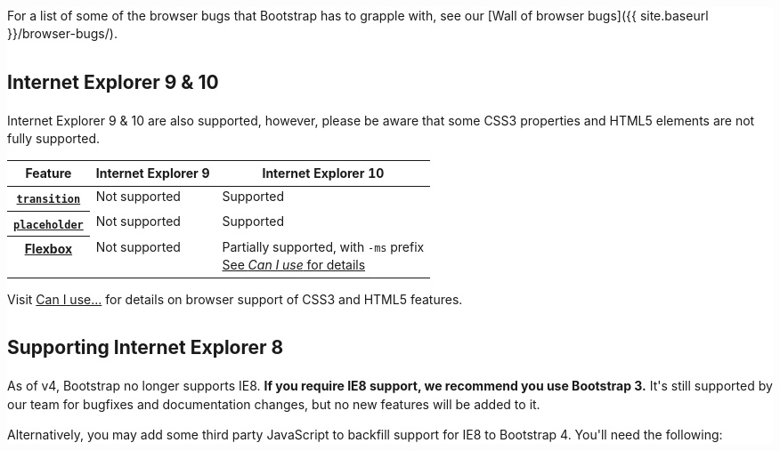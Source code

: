 For a list of some of the browser bugs that Bootstrap has to grapple with, see our [Wall of browser bugs]({{ site.baseurl }}/browser-bugs/).

## Internet Explorer 9 & 10

Internet Explorer 9 & 10 are also supported, however, please be aware that some CSS3 properties and HTML5 elements are not fully supported.

<div class="table-responsive">
  <table class="table table-bordered table-striped">
    <thead>
      <tr>
        <th scope="col">Feature</th>
        <th scope="col">Internet Explorer 9</th>
        <th scope="col">Internet Explorer 10</th>
      </tr>
    </thead>
    <tbody>
      <tr>
        <th scope="row"><a href="https://developer.mozilla.org/en-US/docs/Web/CSS/transition"><code>transition</code></a></th>
        <td class="text-danger">Not supported</td>
        <td class="text-success">Supported</td>
      </tr>
      <tr>
        <th scope="row"><a href="https://developer.mozilla.org/en-US/docs/Web/HTML/Element/Input#attr-placeholder"><code>placeholder</code></a></th>
        <td class="text-danger">Not supported</td>
        <td class="text-success">Supported</td>
      </tr>
      <tr>
        <th scope="row"><a href="https://developer.mozilla.org/en-US/docs/Web/CSS/CSS_Flexible_Box_Layout/Using_CSS_flexible_boxes">Flexbox</a></th>
        <td class="text-danger">Not supported</td>
        <td class="text-warning">Partially supported, with <code>-ms</code> prefix<br><a href="http://caniuse.com/#feat=flexbox">See <em>Can I use</em> for details</a></td>
      </tr>
    </tbody>
  </table>
</div>

Visit [Can I use...](http://caniuse.com/) for details on browser support of CSS3 and HTML5 features.

## Supporting Internet Explorer 8

As of v4, Bootstrap no longer supports IE8. **If you require IE8 support, we recommend you use Bootstrap 3.** It's still supported by our team for bugfixes and documentation changes, but no new features will be added to it.

Alternatively, you may add some third party JavaScript to backfill support for IE8 to Bootstrap 4. You'll need the following:
